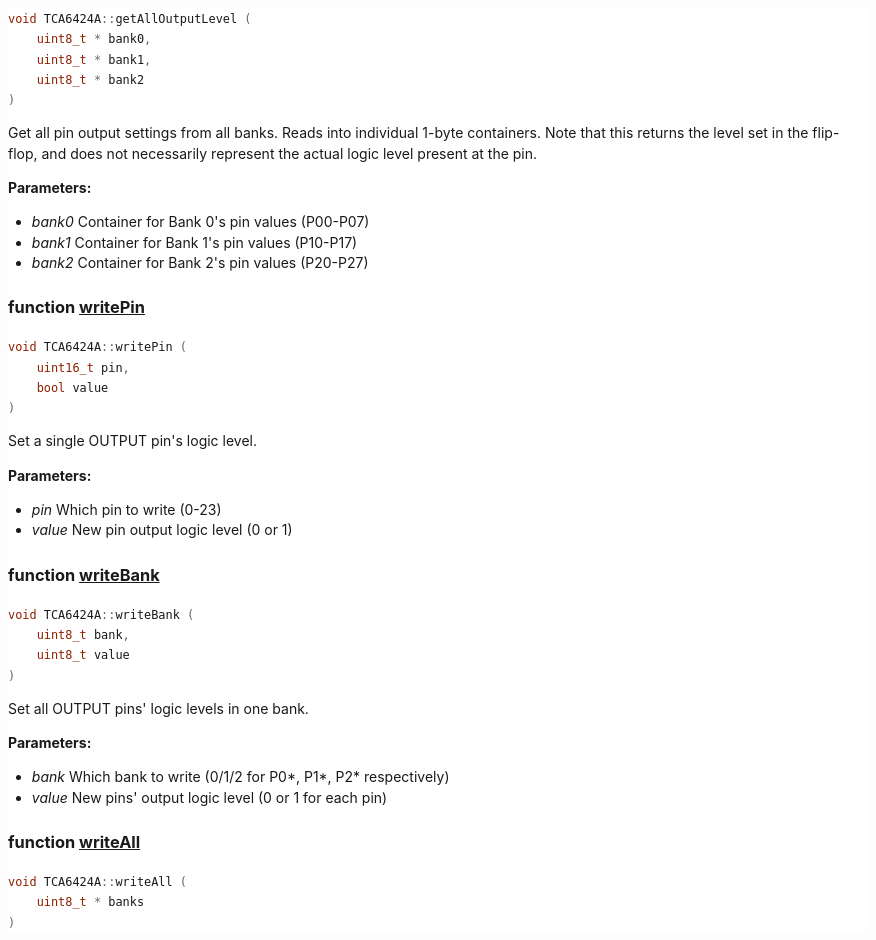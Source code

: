 ```cpp
void TCA6424A::getAllOutputLevel (
    uint8_t * bank0,
    uint8_t * bank1,
    uint8_t * bank2
)
```

Get all pin output settings from all banks. Reads into individual 1-byte containers. Note that this returns the level set in the flip-flop, and does not necessarily represent the actual logic level present at the pin.

**Parameters:**

* _bank0_ Container for Bank 0's pin values \(P00-P07\) 
* _bank1_ Container for Bank 1's pin values \(P10-P17\) 
* _bank2_ Container for Bank 2's pin values \(P20-P27\) 

### function [writePin](tca6424a.md#1a1f6e7601f6f0828b76e41d08954b2389)

```cpp
void TCA6424A::writePin (
    uint16_t pin,
    bool value
)
```

Set a single OUTPUT pin's logic level.

**Parameters:**

* _pin_ Which pin to write \(0-23\) 
* _value_ New pin output logic level \(0 or 1\) 

### function [writeBank](tca6424a.md#1af8a99d5993c1205be59f0c717da23ed8)

```cpp
void TCA6424A::writeBank (
    uint8_t bank,
    uint8_t value
)
```

Set all OUTPUT pins' logic levels in one bank.

**Parameters:**

* _bank_ Which bank to write \(0/1/2 for P0\*, P1\*, P2\* respectively\) 
* _value_ New pins' output logic level \(0 or 1 for each pin\) 

### function [writeAll](tca6424a.md#1aed255585660e03643d85aa0bc85031a3)

```cpp
void TCA6424A::writeAll (
    uint8_t * banks
)
```
